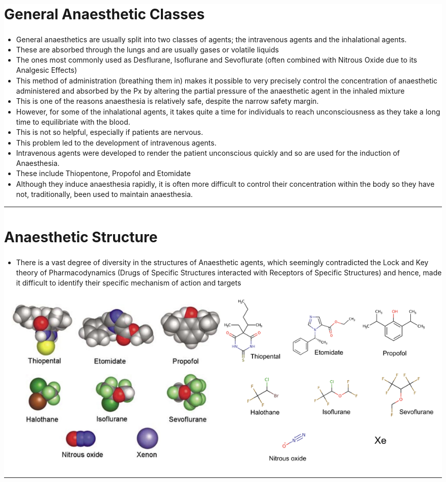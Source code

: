 
# General Anaesthetic Classes

- General anaesthetics are usually split into two classes of agents; the intravenous agents and the inhalational agents.
- These are absorbed through the lungs and are usually gases or volatile liquids
- The ones most commonly used as Desflurane, Isoflurane and Sevoflurate (often combined with Nitrous Oxide due to its Analgesic Effects)
- This method of administration (breathing them in) makes it possible to very precisely control the concentration of anaesthetic administered and absorbed by the Px by altering the partial pressure of the anaesthetic agent in the inhaled mixture
- This is one of the reasons anaesthesia is relatively safe, despite the narrow safety margin.
- However, for some of the inhalational agents, it takes quite a time for individuals to reach unconsciousness as they take a long time to equilibriate with the blood.
- This is not so helpful, especially if patients are nervous.
- This problem led to the development of intravenous agents.
- Intravenous agents were developed to render the patient unconscious quickly and so are used for the induction of Anaesthesia.
- These include Thiopentone, Propofol and Etomidate
- Although they induce anaesthesia rapidly, it is often more difficult to control their concentration within the body so they have not, traditionally, been used to maintain anaesthesia.

---

# Anaesthetic Structure

- There is a vast degree of diversity in the structures of Anaesthetic agents, which seemingly contradicted the Lock and Key theory of Pharmacodynamics (Drugs of Specific Structures interacted with Receptors of Specific Structures) and hence, made it difficult to identify their specific mechanism of action and targets

![Screenshot 2022-01-12 at 19.33.56.png](%5BUMP2025%5D%20Pharmacology%20of%20General%20Anaesthesia%209c016188dab24b30ba0f424bcc7e492f/Screenshot_2022-01-12_at_19.33.56.png)

---